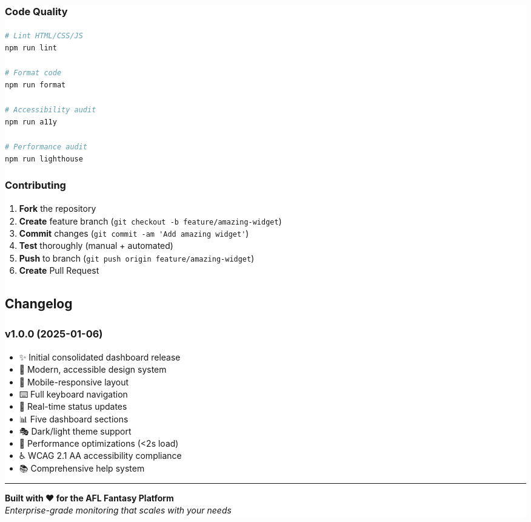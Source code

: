 ### Code Quality
```bash
# Lint HTML/CSS/JS
npm run lint

# Format code
npm run format

# Accessibility audit
npm run a11y

# Performance audit
npm run lighthouse
```

### Contributing

1. **Fork** the repository
2. **Create** feature branch (`git checkout -b feature/amazing-widget`)
3. **Commit** changes (`git commit -am 'Add amazing widget'`)
4. **Test** thoroughly (manual + automated)
5. **Push** to branch (`git push origin feature/amazing-widget`)
6. **Create** Pull Request

## Changelog

### v1.0.0 (2025-01-06)
- ✨ Initial consolidated dashboard release
- 🎨 Modern, accessible design system
- 📱 Mobile-responsive layout
- ⌨️ Full keyboard navigation
- 🔄 Real-time status updates
- 📊 Five dashboard sections
- 🎭 Dark/light theme support
- 🚀 Performance optimizations (<2s load)
- ♿ WCAG 2.1 AA accessibility compliance
- 📚 Comprehensive help system

---

**Built with ❤️ for the AFL Fantasy Platform**  
*Enterprise-grade monitoring that scales with your needs*
